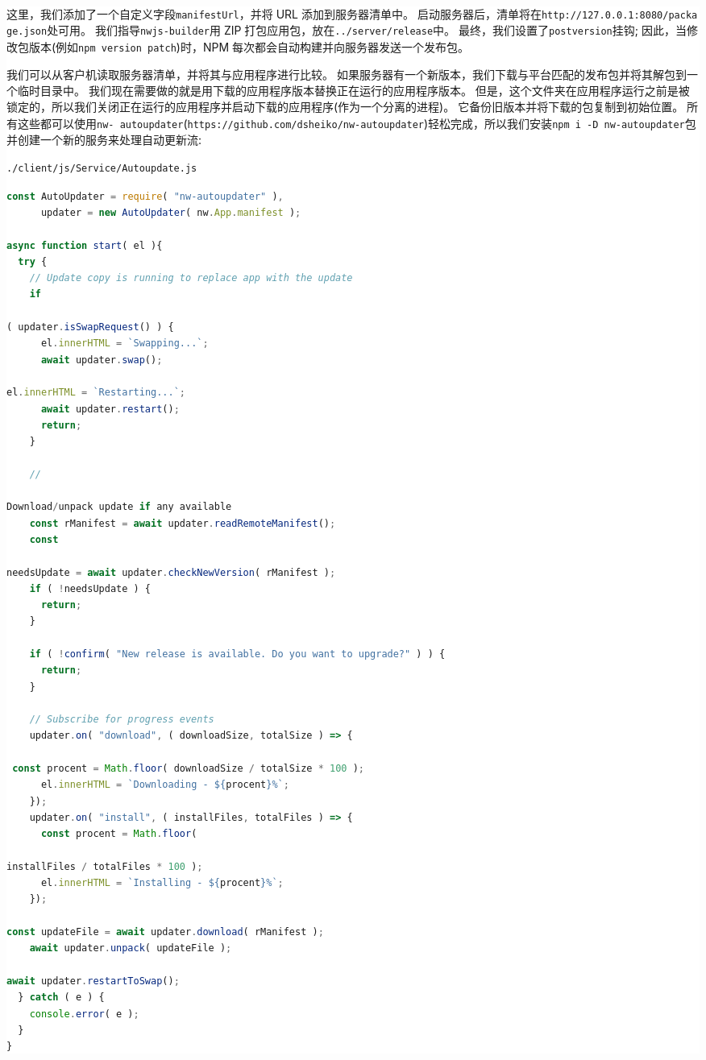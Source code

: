 这里，我们添加了一个自定义字段`manifestUrl`，并将 URL 添加到服务器清单中。 启动服务器后，清单将在`http://127.0.0.1:8080/package.json`处可用。 我们指导`nwjs-builder`用 ZIP 打包应用包，放在`../server/release`中。 最终，我们设置了`postversion`挂钩; 因此，当修改包版本(例如`npm version patch`)时，NPM 每次都会自动构建并向服务器发送一个发布包。

我们可以从客户机读取服务器清单，并将其与应用程序进行比较。 如果服务器有一个新版本，我们下载与平台匹配的发布包并将其解包到一个临时目录中。 我们现在需要做的就是用下载的应用程序版本替换正在运行的应用程序版本。 但是，这个文件夹在应用程序运行之前是被锁定的，所以我们关闭正在运行的应用程序并启动下载的应用程序(作为一个分离的进程)。 它备份旧版本并将下载的包复制到初始位置。 所有这些都可以使用`nw- autoupdater`(`https://github.com/dsheiko/nw-autoupdater`)轻松完成，所以我们安装`npm i -D nw-autoupdater`包并创建一个新的服务来处理自动更新流:

`./client/js/Service/Autoupdate.js`

```js
const AutoUpdater = require( "nw-autoupdater" ), 
      updater = new AutoUpdater( nw.App.manifest ); 

async function start( el ){ 
  try { 
    // Update copy is running to replace app with the update 
    if 

( updater.isSwapRequest() ) { 
      el.innerHTML = `Swapping...`; 
      await updater.swap(); 

el.innerHTML = `Restarting...`; 
      await updater.restart(); 
      return; 
    } 

    // 

Download/unpack update if any available 
    const rManifest = await updater.readRemoteManifest(); 
    const 

needsUpdate = await updater.checkNewVersion( rManifest ); 
    if ( !needsUpdate ) { 
      return; 
    } 

    if ( !confirm( "New release is available. Do you want to upgrade?" ) ) { 
      return; 
    } 

    // Subscribe for progress events 
    updater.on( "download", ( downloadSize, totalSize ) => { 

 const procent = Math.floor( downloadSize / totalSize * 100 ); 
      el.innerHTML = `Downloading - ${procent}%`; 
    }); 
    updater.on( "install", ( installFiles, totalFiles ) => { 
      const procent = Math.floor( 

installFiles / totalFiles * 100 ); 
      el.innerHTML = `Installing - ${procent}%`; 
    }); 

const updateFile = await updater.download( rManifest ); 
    await updater.unpack( updateFile ); 

await updater.restartToSwap(); 
  } catch ( e ) { 
    console.error( e ); 
  } 
} 
```